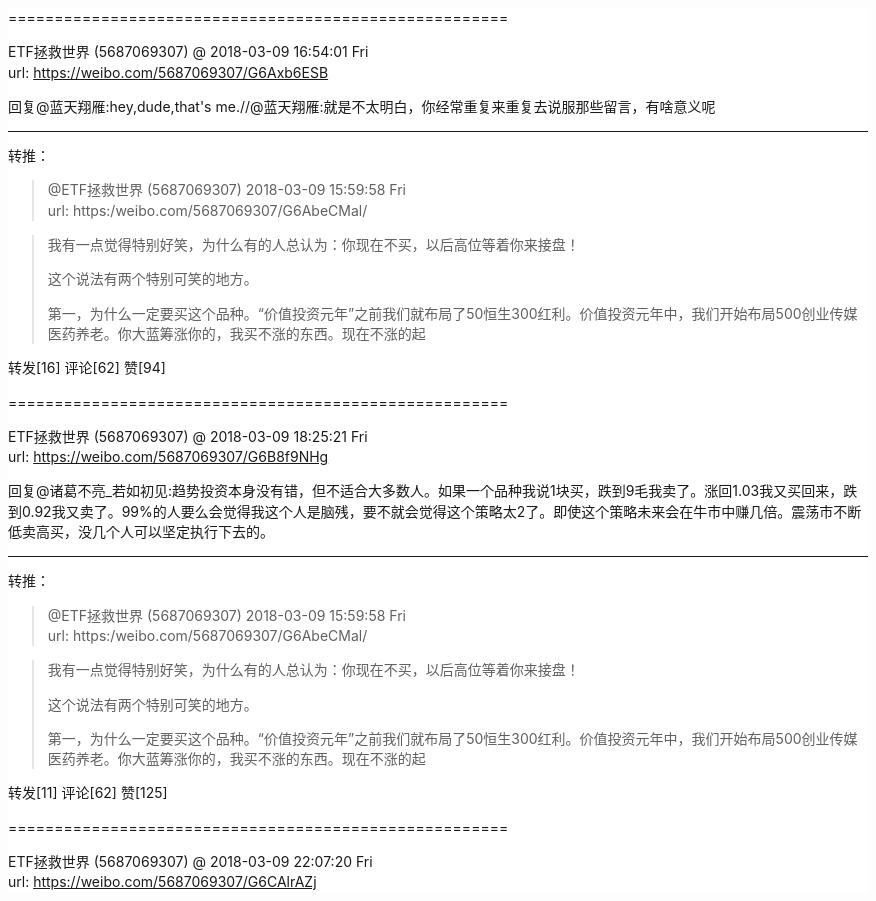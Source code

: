 ======================================================






ETF拯救世界 (5687069307) @
2018-03-09 16:54:01 Fri  
url: https://weibo.com/5687069307/G6Axb6ESB

回复@蓝天翔雁:hey,dude,that's me.//@蓝天翔雁:就是不太明白，你经常重复来重复去说服那些留言，有啥意义呢

------------------------------------------------------
转推：
>  @ETF拯救世界 (5687069307)
>  2018-03-09 15:59:58 Fri  
>  url: https:/weibo.com/5687069307/G6AbeCMal/

>  我有一点觉得特别好笑，为什么有的人总认为：你现在不买，以后高位等着你来接盘！
>  
>  这个说法有两个特别可笑的地方。
>  
>  第一，为什么一定要买这个品种。“价值投资元年”之前我们就布局了50恒生300红利。价值投资元年中，我们开始布局500创业传媒医药养老。你大蓝筹涨你的，我买不涨的东西。现在不涨的起 ​​​

转发[16]  评论[62]  赞[94] 

======================================================






ETF拯救世界 (5687069307) @
2018-03-09 18:25:21 Fri  
url: https://weibo.com/5687069307/G6B8f9NHg

回复@诸葛不亮_若如初见:趋势投资本身没有错，但不适合大多数人。如果一个品种我说1块买，跌到9毛我卖了。涨回1.03我又买回来，跌到0.92我又卖了。99%的人要么会觉得我这个人是脑残，要不就会觉得这个策略太2了。即使这个策略未来会在牛市中赚几倍。震荡市不断低卖高买，没几个人可以坚定执行下去的。

------------------------------------------------------
转推：
>  @ETF拯救世界 (5687069307)
>  2018-03-09 15:59:58 Fri  
>  url: https:/weibo.com/5687069307/G6AbeCMal/

>  我有一点觉得特别好笑，为什么有的人总认为：你现在不买，以后高位等着你来接盘！
>  
>  这个说法有两个特别可笑的地方。
>  
>  第一，为什么一定要买这个品种。“价值投资元年”之前我们就布局了50恒生300红利。价值投资元年中，我们开始布局500创业传媒医药养老。你大蓝筹涨你的，我买不涨的东西。现在不涨的起 ​​​

转发[11]  评论[62]  赞[125] 

======================================================






ETF拯救世界 (5687069307) @
2018-03-09 22:07:20 Fri  
url: https://weibo.com/5687069307/G6CAlrAZj
